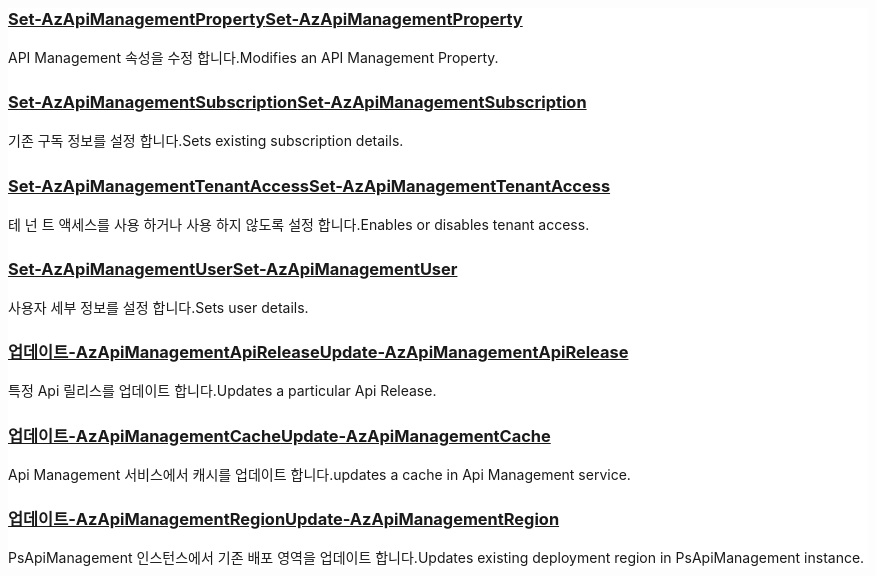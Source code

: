 ### [<span data-ttu-id="8d0ee-330">Set-AzApiManagementProperty</span><span class="sxs-lookup"><span data-stu-id="8d0ee-330">Set-AzApiManagementProperty</span></span>](Set-AzApiManagementProperty.md)
<span data-ttu-id="8d0ee-331">API Management 속성을 수정 합니다.</span><span class="sxs-lookup"><span data-stu-id="8d0ee-331">Modifies an API Management Property.</span></span>

### [<span data-ttu-id="8d0ee-332">Set-AzApiManagementSubscription</span><span class="sxs-lookup"><span data-stu-id="8d0ee-332">Set-AzApiManagementSubscription</span></span>](Set-AzApiManagementSubscription.md)
<span data-ttu-id="8d0ee-333">기존 구독 정보를 설정 합니다.</span><span class="sxs-lookup"><span data-stu-id="8d0ee-333">Sets existing subscription details.</span></span>

### [<span data-ttu-id="8d0ee-334">Set-AzApiManagementTenantAccess</span><span class="sxs-lookup"><span data-stu-id="8d0ee-334">Set-AzApiManagementTenantAccess</span></span>](Set-AzApiManagementTenantAccess.md)
<span data-ttu-id="8d0ee-335">테 넌 트 액세스를 사용 하거나 사용 하지 않도록 설정 합니다.</span><span class="sxs-lookup"><span data-stu-id="8d0ee-335">Enables or disables tenant access.</span></span>

### [<span data-ttu-id="8d0ee-336">Set-AzApiManagementUser</span><span class="sxs-lookup"><span data-stu-id="8d0ee-336">Set-AzApiManagementUser</span></span>](Set-AzApiManagementUser.md)
<span data-ttu-id="8d0ee-337">사용자 세부 정보를 설정 합니다.</span><span class="sxs-lookup"><span data-stu-id="8d0ee-337">Sets user details.</span></span>

### [<span data-ttu-id="8d0ee-338">업데이트-AzApiManagementApiRelease</span><span class="sxs-lookup"><span data-stu-id="8d0ee-338">Update-AzApiManagementApiRelease</span></span>](Update-AzApiManagementApiRelease.md)
<span data-ttu-id="8d0ee-339">특정 Api 릴리스를 업데이트 합니다.</span><span class="sxs-lookup"><span data-stu-id="8d0ee-339">Updates a particular Api Release.</span></span>

### [<span data-ttu-id="8d0ee-340">업데이트-AzApiManagementCache</span><span class="sxs-lookup"><span data-stu-id="8d0ee-340">Update-AzApiManagementCache</span></span>](Update-AzApiManagementCache.md)
<span data-ttu-id="8d0ee-341">Api Management 서비스에서 캐시를 업데이트 합니다.</span><span class="sxs-lookup"><span data-stu-id="8d0ee-341">updates a cache in Api Management service.</span></span>

### [<span data-ttu-id="8d0ee-342">업데이트-AzApiManagementRegion</span><span class="sxs-lookup"><span data-stu-id="8d0ee-342">Update-AzApiManagementRegion</span></span>](Update-AzApiManagementRegion.md)
<span data-ttu-id="8d0ee-343">PsApiManagement 인스턴스에서 기존 배포 영역을 업데이트 합니다.</span><span class="sxs-lookup"><span data-stu-id="8d0ee-343">Updates existing deployment region in PsApiManagement instance.</span></span>

